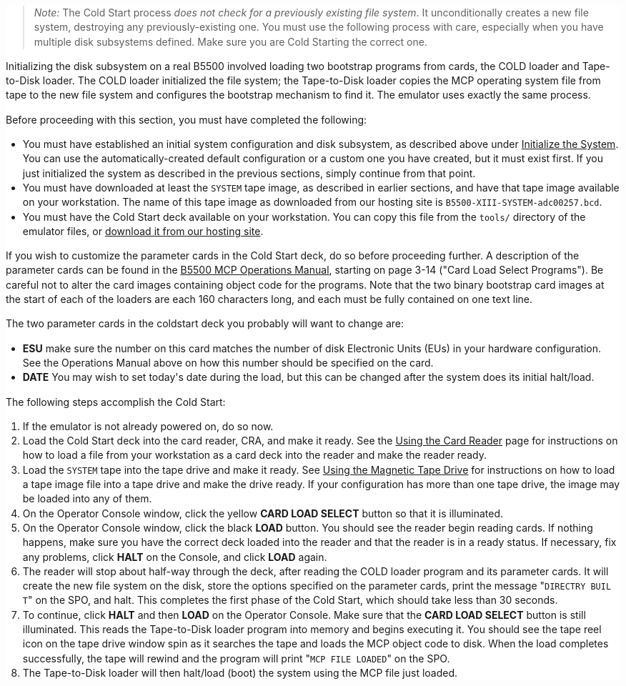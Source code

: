 > _Note:_ The Cold Start process _does not check for a previously existing file system_. It unconditionally creates a new file system, destroying any previously-existing one. You must use the following process with care, especially when you have multiple disk subsystems defined. Make sure you are Cold Starting the correct one.

Initializing the disk subsystem on a real B5500 involved loading two bootstrap programs from cards, the COLD loader and Tape-to-Disk loader. The COLD loader initialized the file system; the Tape-to-Disk loader copies the MCP operating system file from tape to the new file system and configures the bootstrap mechanism to find it. The emulator uses exactly the same process.

Before proceeding with this section, you must have completed the following:

  * You must have established an initial system configuration and disk subsystem, as described above under [Initialize the System](WebUIGettingStarted#Initialize-the-System.md). You can use the automatically-created default configuration or a custom one you have created, but it must exist first. If you just initialized the system as described in the previous sections, simply continue from that point.
  * You must have downloaded at least the `SYSTEM` tape image, as described in earlier sections, and have that tape image available on your workstation. The name of this tape image as downloaded from our hosting site is `B5500-XIII-SYSTEM-adc00257.bcd`.
  * You must have the Cold Start deck available on your workstation. You can copy this file from the `tools/` directory of the emulator files, or [download it from our hosting site](http://www.phkimpel.us/B5500/tools/COLDSTART-XIII.card).

If you wish to customize the parameter cards in the Cold Start deck, do so before proceeding further. A description of the parameter cards can be found in the [B5500 MCP Operations Manual](http://bitsavers.org/pdf/burroughs/B5000_B5500_B5700/1024916_B5500_B5700_OperMan_Sep68.pdf), starting on page 3-14 ("Card Load Select Programs"). Be careful not to alter the card images containing object code for the programs. Note that the two binary bootstrap card images at the start of each of the loaders are each 160 characters long, and each must be fully contained on one text line.                                           

The two parameter cards in the coldstart deck you probably will want to change are:

  * **ESU** make sure the number on this card matches the number of disk Electronic Units (EUs) in your hardware configuration. See the Operations Manual above on how this number should be specified on the card.
  * **DATE** You may wish to set today's date during the load, but this can be changed after the system does its initial halt/load.

The following steps accomplish the Cold Start:

  1. If the emulator is not already powered on, do so now.
  1. Load the Cold Start deck into the card reader, CRA, and make it ready. See the [Using the Card Reader](WebUIUsingTheCardReader.md) page for instructions on how to load a file from your workstation as a card deck into the reader and make the reader ready.
  1. Load the `SYSTEM` tape into the tape drive and make it ready. See [Using the Magnetic Tape Drive](WebUIUsingTheMagTapeDrive.md) for instructions on how to load a tape image file into a tape drive and make the drive ready. If your configuration has more than one tape drive, the image may be loaded into any of them.
  1. On the Operator Console window, click the yellow **CARD LOAD SELECT** button so that it is illuminated.
  1. On the Operator Console window, click the black **LOAD** button. You should see the reader begin reading cards. If nothing happens, make sure you have the correct deck loaded into the reader and that the reader is in a ready status. If necessary, fix any problems, click **HALT** on the Console, and click **LOAD** again.
  1. The reader will stop about half-way through the deck, after reading the COLD loader program and its parameter cards. It will create the new file system on the disk, store the options specified on the parameter cards, print the message "`DIRECTRY BUILT`" on the SPO, and halt. This completes the first phase of the Cold Start, which should take less than 30 seconds.
  1. To continue, click **HALT** and then **LOAD** on the Operator Console. Make sure that the **CARD LOAD SELECT** button is still illuminated. This reads the Tape-to-Disk loader program into memory and begins executing it. You should see the tape reel icon on the tape drive window spin as it searches the tape and loads the MCP object code to disk. When the load completes successfully, the tape will rewind and the program will print "`MCP FILE LOADED`" on the SPO.
  1. The Tape-to-Disk loader will then halt/load (boot) the system using the MCP file just loaded.
